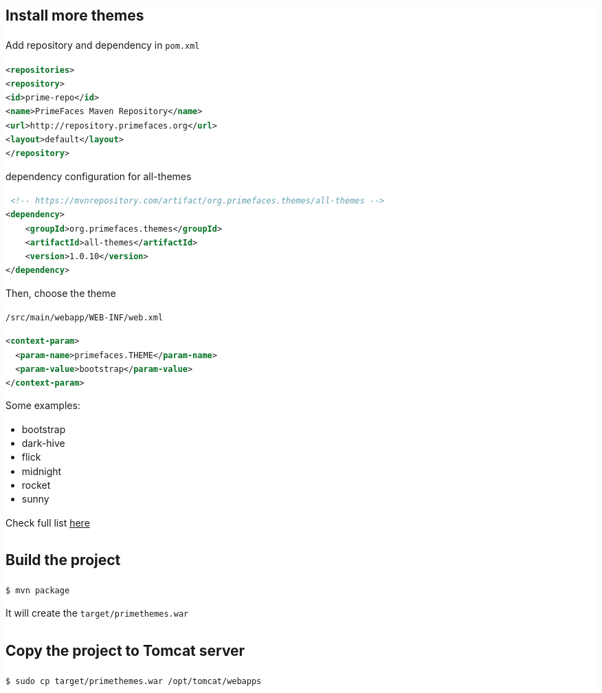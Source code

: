 ## Install more themes

Add repository and dependency in `pom.xml`

```xml
<repositories>
<repository>
<id>prime-repo</id>
<name>PrimeFaces Maven Repository</name>
<url>http://repository.primefaces.org</url>
<layout>default</layout>
</repository>
```

dependency configuration for all-themes
```xml
 <!-- https://mvnrepository.com/artifact/org.primefaces.themes/all-themes -->
<dependency>
    <groupId>org.primefaces.themes</groupId>
    <artifactId>all-themes</artifactId>
    <version>1.0.10</version>
</dependency>
```

Then, choose the theme

`/src/main/webapp/WEB-INF/web.xml`
```xml
<context-param>
  <param-name>primefaces.THEME</param-name>
  <param-value>bootstrap</param-value>
</context-param>
```

Some examples:

* bootstrap
* dark-hive
* flick
* midnight
* rocket
* sunny

Check full list [here](https://mvnrepository.com/artifact/org.primefaces.themes/all-themes/1.0.10)
## Build the project

```
$ mvn package
```

It will create the `target/primethemes.war`

## Copy the project to Tomcat server

```
$ sudo cp target/primethemes.war /opt/tomcat/webapps
```
